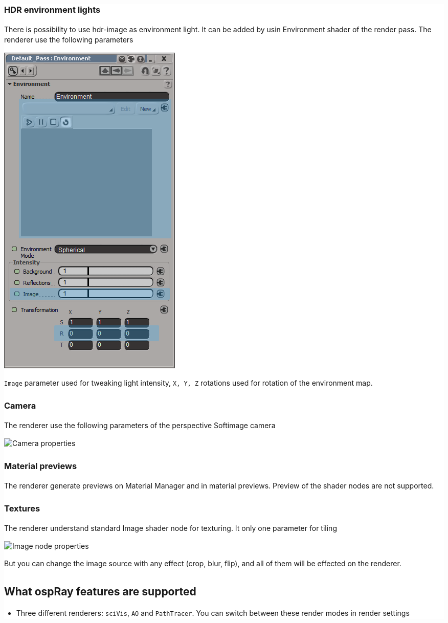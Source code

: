 ### HDR environment lights

There is possibility to use hdr-image as environment light. It can be added by usin Environment shader of the render pass. The renderer use the following parameters

![Environment light properties](imgs/props_hdr.png)

```Image``` parameter used for tweaking light intensity, ```X, Y, Z``` rotations used for rotation of the environment map.

### Camera

The renderer use the following parameters of the perspective Softimage camera

![Camera properties](imgs/props_camera.png)

### Material previews

The renderer generate previews on Material Manager and in material previews. Preview of the shader nodes are not supported.

### Textures

The renderer understand standard Image shader node for texturing. It only one parameter for tiling

![Image node properties](imgs/props_image.png)

But you can change the image source with any effect (crop, blur, flip), and all of them will be effected on the renderer.

## What ospRay features are supported

* Three different renderers: ```sciVis```, ```AO``` and ```PathTracer```. You can switch between these render modes in render settings
```
